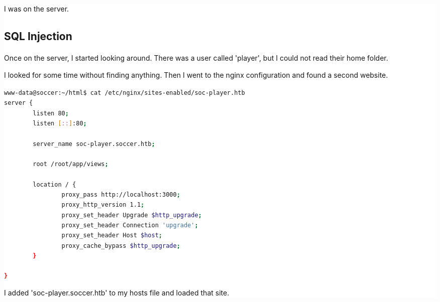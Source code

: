 I was on the server.

## SQL Injection

Once on the server, I started looking around. There was a user called 'player', but I could not read their home folder.

I looked for some time without finding anything. Then I went to the nginx configuration and found a second website.

```bash
www-data@soccer:~/html$ cat /etc/nginx/sites-enabled/soc-player.htb
server {
        listen 80;
        listen [::]:80;

        server_name soc-player.soccer.htb;

        root /root/app/views;

        location / {
                proxy_pass http://localhost:3000;
                proxy_http_version 1.1;
                proxy_set_header Upgrade $http_upgrade;
                proxy_set_header Connection 'upgrade';
                proxy_set_header Host $host;
                proxy_cache_bypass $http_upgrade;
        }

}
```

I added 'soc-player.soccer.htb' to my hosts file and loaded that site.
